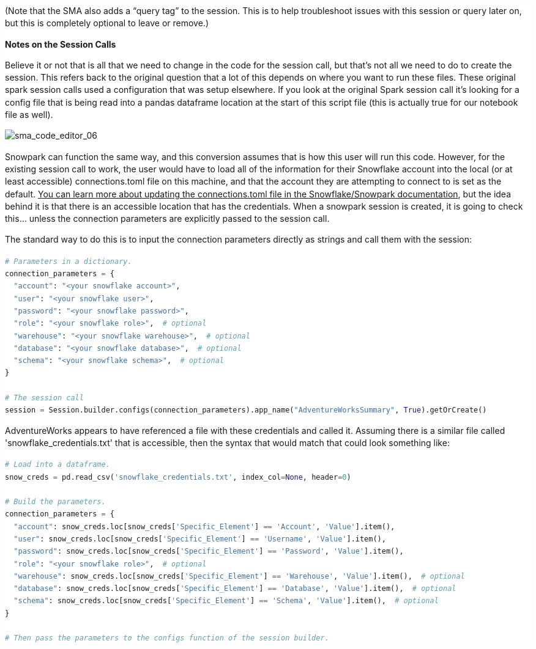 (Note that the SMA also adds a “query tag” to the session. This is to help troubleshoot issues with this session or query later on, but this is completely optional to leave or remove.)

**Notes on the Session Calls**

Believe it or not that is all that we need to change in the code for the session call, but that’s not all we need to do to create the session. This refers back to the original question that a lot of this depends on where you want to run these files. These original spark session calls used a configuration that was setup elsewhere. If you look at the original Spark session call it’s looking for a config file that is being read into a pandas dataframe location at the start of this script file (this is actually true for our notebook file as well).

![sma_code_editor_06](./assets/sma_code_editor_06.png)

Snowpark can function the same way, and this conversion assumes that is how this user will run this code. However, for the existing session call to work, the user would have to load all of the information for their Snowflake account into the local (or at least accessible) connections.toml file on this machine, and that the account they are attempting to connect to is set as the default. [You can learn more about updating the connections.toml file in the Snowflake/Snowpark documentation](https://docs.snowflake.com/en/developer-guide/snowpark/python/creating-session#connect-by-using-the-connections-toml-file), but the idea behind it is that there is an accessible location that has the credentials. When a snowpark session is created, it is going to check this… unless the connection parameters are explicitly passed to the session call. 

The standard way to do this is to input the connection parameters directly as strings and call them with the session:

```python
# Parameters in a dictionary.
connection_parameters = {
  "account": "<your snowflake account>",
  "user": "<your snowflake user>",
  "password": "<your snowflake password>",
  "role": "<your snowflake role>",  # optional
  "warehouse": "<your snowflake warehouse>",  # optional
  "database": "<your snowflake database>",  # optional
  "schema": "<your snowflake schema>",  # optional
}

# The session call
session = Session.builder.configs(connection_parameters).app_name("AdventureWorksSummary", True).getOrCreate()
```

AdventureWorks appears to have referenced a file with these credentials and called it. Assuming there is a similar file called 'snowflake_credentials.txt' that is accessible, then the syntax that would match that could look something like:

```python
# Load into a dataframe.
snow_creds = pd.read_csv('snowflake_credentials.txt', index_col=None, header=0)

# Build the parameters.
connection_parameters = {
  "account": snow_creds.loc[snow_creds['Specific_Element'] == 'Account', 'Value'].item(),
  "user": snow_creds.loc[snow_creds['Specific_Element'] == 'Username', 'Value'].item(),
  "password": snow_creds.loc[snow_creds['Specific_Element'] == 'Password', 'Value'].item(),
  "role": "<your snowflake role>",  # optional
  "warehouse": snow_creds.loc[snow_creds['Specific_Element'] == 'Warehouse', 'Value'].item(),  # optional
  "database": snow_creds.loc[snow_creds['Specific_Element'] == 'Database', 'Value'].item(),  # optional
  "schema": snow_creds.loc[snow_creds['Specific_Element'] == 'Schema', 'Value'].item(),  # optional
}

# Then pass the parameters to the configs function of the session builder.
```